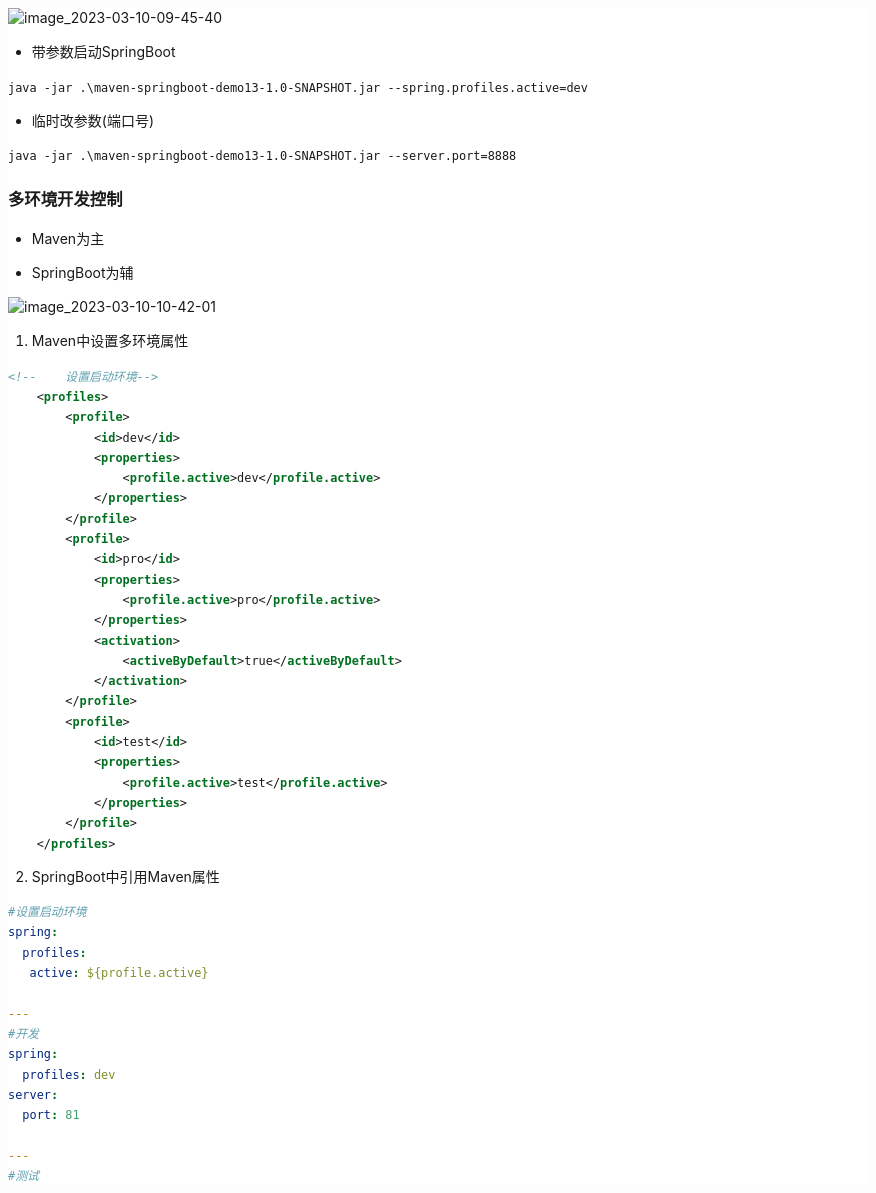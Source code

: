 ![image_2023-03-10-09-45-40](https://raw.githubusercontent.com/PigPigLetsGo/imeages/master/202310040856188.png)

- 带参数启动SpringBoot

```
java -jar .\maven-springboot-demo13-1.0-SNAPSHOT.jar --spring.profiles.active=dev
```

- 临时改参数(端口号)

```
java -jar .\maven-springboot-demo13-1.0-SNAPSHOT.jar --server.port=8888
```

### 多环境开发控制

- Maven为主

- SpringBoot为辅

![image_2023-03-10-10-42-01](https://raw.githubusercontent.com/PigPigLetsGo/imeages/master/202310040856663.png)

1. Maven中设置多环境属性

```xml
<!--    设置启动环境-->
    <profiles>
        <profile>
            <id>dev</id>
            <properties>
                <profile.active>dev</profile.active>
            </properties>
        </profile>
        <profile>
            <id>pro</id>
            <properties>
                <profile.active>pro</profile.active>
            </properties>
            <activation>
                <activeByDefault>true</activeByDefault>
            </activation>
        </profile>
        <profile>
            <id>test</id>
            <properties>
                <profile.active>test</profile.active>
            </properties>
        </profile>
    </profiles>
```

2. SpringBoot中引用Maven属性

```yml
#设置启动环境
spring:
  profiles:
   active: ${profile.active}

---
#开发
spring:
  profiles: dev
server:
  port: 81

---
#测试
```